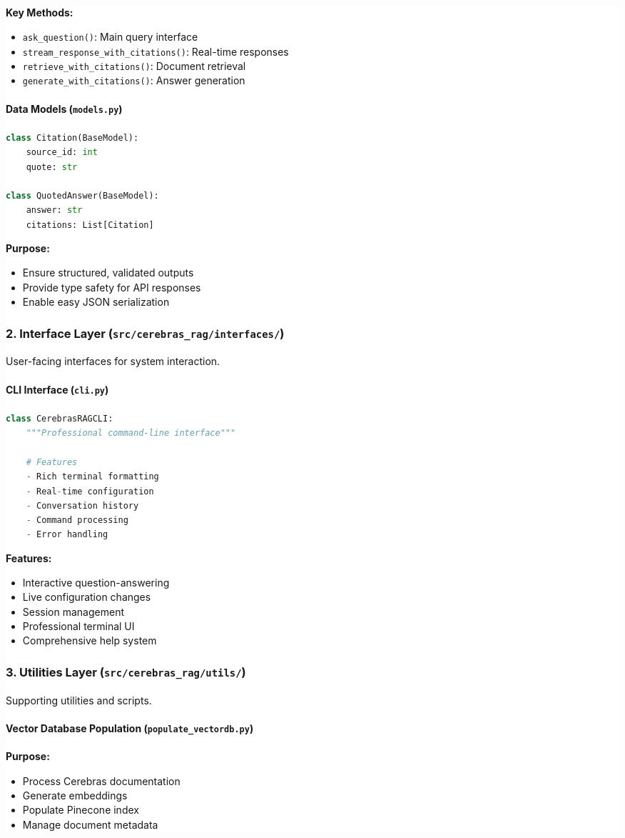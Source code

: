 **Key Methods:**
- `ask_question()`: Main query interface
- `stream_response_with_citations()`: Real-time responses
- `retrieve_with_citations()`: Document retrieval
- `generate_with_citations()`: Answer generation

#### Data Models (`models.py`)

```python
class Citation(BaseModel):
    source_id: int
    quote: str

class QuotedAnswer(BaseModel):
    answer: str
    citations: List[Citation]
```

**Purpose:**
- Ensure structured, validated outputs
- Provide type safety for API responses
- Enable easy JSON serialization

### 2. Interface Layer (`src/cerebras_rag/interfaces/`)

User-facing interfaces for system interaction.

#### CLI Interface (`cli.py`)

```python
class CerebrasRAGCLI:
    """Professional command-line interface"""
    
    # Features
    - Rich terminal formatting
    - Real-time configuration
    - Conversation history
    - Command processing
    - Error handling
```

**Features:**
- Interactive question-answering
- Live configuration changes
- Session management
- Professional terminal UI
- Comprehensive help system

### 3. Utilities Layer (`src/cerebras_rag/utils/`)

Supporting utilities and scripts.

#### Vector Database Population (`populate_vectordb.py`)

**Purpose:**
- Process Cerebras documentation
- Generate embeddings
- Populate Pinecone index
- Manage document metadata
